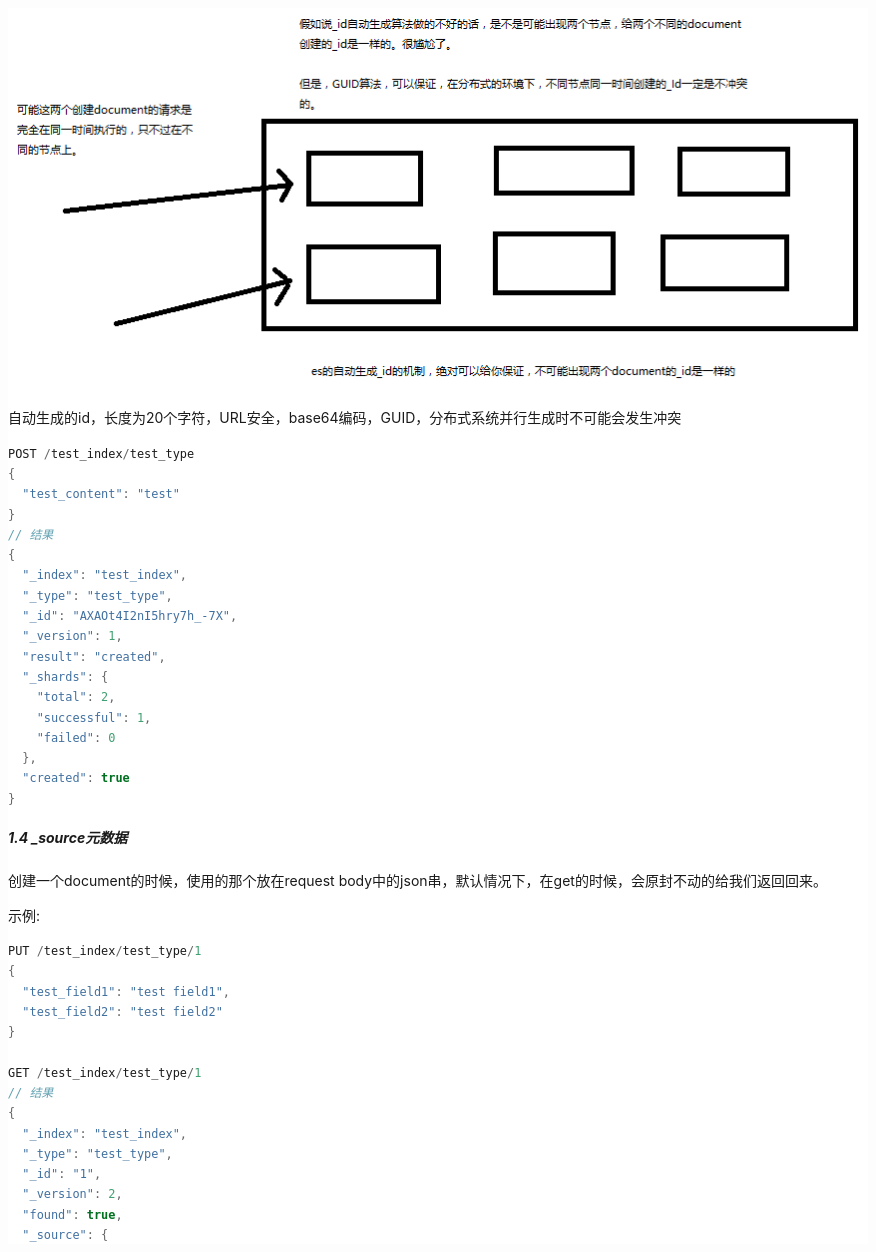 ![GUID不冲突解释](../../../media/pictures/GUID不冲突解释.png)

自动生成的id，长度为20个字符，URL安全，base64编码，GUID，分布式系统并行生成时不可能会发生冲突

```java
POST /test_index/test_type
{
  "test_content": "test"
}
// 结果
{
  "_index": "test_index",
  "_type": "test_type",
  "_id": "AXAOt4I2nI5hry7h_-7X",
  "_version": 1,
  "result": "created",
  "_shards": {
    "total": 2,
    "successful": 1,
    "failed": 0
  },
  "created": true
}
```

##### 1.4 _source元数据

创建一个document的时候，使用的那个放在request body中的json串，默认情况下，在get的时候，会原封不动的给我们返回回来。

示例:

```java
PUT /test_index/test_type/1
{
  "test_field1": "test field1",
  "test_field2": "test field2"
}

GET /test_index/test_type/1
// 结果
{
  "_index": "test_index",
  "_type": "test_type",
  "_id": "1",
  "_version": 2,
  "found": true,
  "_source": {
```